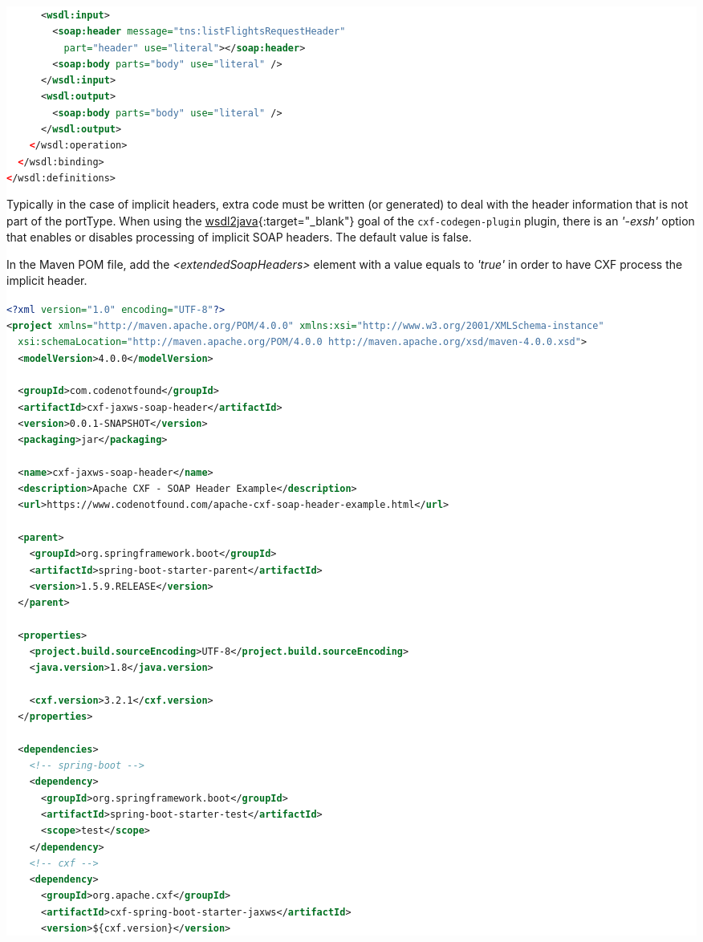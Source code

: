 ``` xml
      <wsdl:input>
        <soap:header message="tns:listFlightsRequestHeader"
          part="header" use="literal"></soap:header>
        <soap:body parts="body" use="literal" />
      </wsdl:input>
      <wsdl:output>
        <soap:body parts="body" use="literal" />
      </wsdl:output>
    </wsdl:operation>
  </wsdl:binding>
</wsdl:definitions>
```

Typically in the case of implicit headers, extra code must be written (or generated) to deal with the header information that is not part of the portType. When using the [wsdl2java](http://cxf.apache.org/docs/wsdl-to-java.html){:target="_blank"} goal of the `cxf-codegen-plugin` plugin, there is an <var>'-exsh'</var> option that enables or disables processing of implicit SOAP headers. The default value is false.

In the Maven POM file, add the <var>&lt;extendedSoapHeaders&gt;</var> element with a value equals to <var>'true'</var> in order to have CXF process the implicit header.

``` xml
<?xml version="1.0" encoding="UTF-8"?>
<project xmlns="http://maven.apache.org/POM/4.0.0" xmlns:xsi="http://www.w3.org/2001/XMLSchema-instance"
  xsi:schemaLocation="http://maven.apache.org/POM/4.0.0 http://maven.apache.org/xsd/maven-4.0.0.xsd">
  <modelVersion>4.0.0</modelVersion>

  <groupId>com.codenotfound</groupId>
  <artifactId>cxf-jaxws-soap-header</artifactId>
  <version>0.0.1-SNAPSHOT</version>
  <packaging>jar</packaging>

  <name>cxf-jaxws-soap-header</name>
  <description>Apache CXF - SOAP Header Example</description>
  <url>https://www.codenotfound.com/apache-cxf-soap-header-example.html</url>

  <parent>
    <groupId>org.springframework.boot</groupId>
    <artifactId>spring-boot-starter-parent</artifactId>
    <version>1.5.9.RELEASE</version>
  </parent>

  <properties>
    <project.build.sourceEncoding>UTF-8</project.build.sourceEncoding>
    <java.version>1.8</java.version>

    <cxf.version>3.2.1</cxf.version>
  </properties>

  <dependencies>
    <!-- spring-boot -->
    <dependency>
      <groupId>org.springframework.boot</groupId>
      <artifactId>spring-boot-starter-test</artifactId>
      <scope>test</scope>
    </dependency>
    <!-- cxf -->
    <dependency>
      <groupId>org.apache.cxf</groupId>
      <artifactId>cxf-spring-boot-starter-jaxws</artifactId>
      <version>${cxf.version}</version>
```
